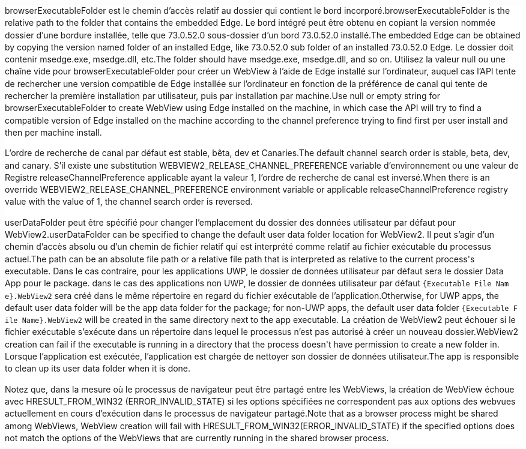 <span data-ttu-id="b105a-140">browserExecutableFolder est le chemin d’accès relatif au dossier qui contient le bord incorporé.</span><span class="sxs-lookup"><span data-stu-id="b105a-140">browserExecutableFolder is the relative path to the folder that contains the embedded Edge.</span></span> <span data-ttu-id="b105a-141">Le bord intégré peut être obtenu en copiant la version nommée dossier d’une bordure installée, telle que 73.0.52.0 sous-dossier d’un bord 73.0.52.0 installé.</span><span class="sxs-lookup"><span data-stu-id="b105a-141">The embedded Edge can be obtained by copying the version named folder of an installed Edge, like 73.0.52.0 sub folder of an installed 73.0.52.0 Edge.</span></span> <span data-ttu-id="b105a-142">Le dossier doit contenir msedge.exe, msedge.dll, etc.</span><span class="sxs-lookup"><span data-stu-id="b105a-142">The folder should have msedge.exe, msedge.dll, and so on.</span></span> <span data-ttu-id="b105a-143">Utilisez la valeur null ou une chaîne vide pour browserExecutableFolder pour créer un WebView à l’aide de Edge installé sur l’ordinateur, auquel cas l’API tente de rechercher une version compatible de Edge installée sur l’ordinateur en fonction de la préférence de canal qui tente de rechercher la première installation par utilisateur, puis par installation par machine.</span><span class="sxs-lookup"><span data-stu-id="b105a-143">Use null or empty string for browserExecutableFolder to create WebView using Edge installed on the machine, in which case the API will try to find a compatible version of Edge installed on the machine according to the channel preference trying to find first per user install and then per machine install.</span></span>

<span data-ttu-id="b105a-144">L’ordre de recherche de canal par défaut est stable, bêta, dev et Canaries.</span><span class="sxs-lookup"><span data-stu-id="b105a-144">The default channel search order is stable, beta, dev, and canary.</span></span> <span data-ttu-id="b105a-145">S’il existe une substitution WEBVIEW2_RELEASE_CHANNEL_PREFERENCE variable d’environnement ou une valeur de Registre releaseChannelPreference applicable ayant la valeur 1, l’ordre de recherche de canal est inversé.</span><span class="sxs-lookup"><span data-stu-id="b105a-145">When there is an override WEBVIEW2_RELEASE_CHANNEL_PREFERENCE environment variable or applicable releaseChannelPreference registry value with the value of 1, the channel search order is reversed.</span></span>

<span data-ttu-id="b105a-146">userDataFolder peut être spécifié pour changer l’emplacement du dossier des données utilisateur par défaut pour WebView2.</span><span class="sxs-lookup"><span data-stu-id="b105a-146">userDataFolder can be specified to change the default user data folder location for WebView2.</span></span> <span data-ttu-id="b105a-147">Il peut s’agir d’un chemin d’accès absolu ou d’un chemin de fichier relatif qui est interprété comme relatif au fichier exécutable du processus actuel.</span><span class="sxs-lookup"><span data-stu-id="b105a-147">The path can be an absolute file path or a relative file path that is interpreted as relative to the current process's executable.</span></span> <span data-ttu-id="b105a-148">Dans le cas contraire, pour les applications UWP, le dossier de données utilisateur par défaut sera le dossier Data App pour le package. dans le cas des applications non UWP, le dossier de données utilisateur par défaut `{Executable File Name}.WebView2` sera créé dans le même répertoire en regard du fichier exécutable de l’application.</span><span class="sxs-lookup"><span data-stu-id="b105a-148">Otherwise, for UWP apps, the default user data folder will be the app data folder for the package; for non-UWP apps, the default user data folder `{Executable File Name}.WebView2` will be created in the same directory next to the app executable.</span></span> <span data-ttu-id="b105a-149">La création de WebView2 peut échouer si le fichier exécutable s’exécute dans un répertoire dans lequel le processus n’est pas autorisé à créer un nouveau dossier.</span><span class="sxs-lookup"><span data-stu-id="b105a-149">WebView2 creation can fail if the executable is running in a directory that the process doesn't have permission to create a new folder in.</span></span> <span data-ttu-id="b105a-150">Lorsque l’application est exécutée, l’application est chargée de nettoyer son dossier de données utilisateur.</span><span class="sxs-lookup"><span data-stu-id="b105a-150">The app is responsible to clean up its user data folder when it is done.</span></span>

<span data-ttu-id="b105a-151">Notez que, dans la mesure où le processus de navigateur peut être partagé entre les WebViews, la création de WebView échoue avec HRESULT_FROM_WIN32 (ERROR_INVALID_STATE) si les options spécifiées ne correspondent pas aux options des webvues actuellement en cours d’exécution dans le processus de navigateur partagé.</span><span class="sxs-lookup"><span data-stu-id="b105a-151">Note that as a browser process might be shared among WebViews, WebView creation will fail with HRESULT_FROM_WIN32(ERROR_INVALID_STATE) if the specified options does not match the options of the WebViews that are currently running in the shared browser process.</span></span>
